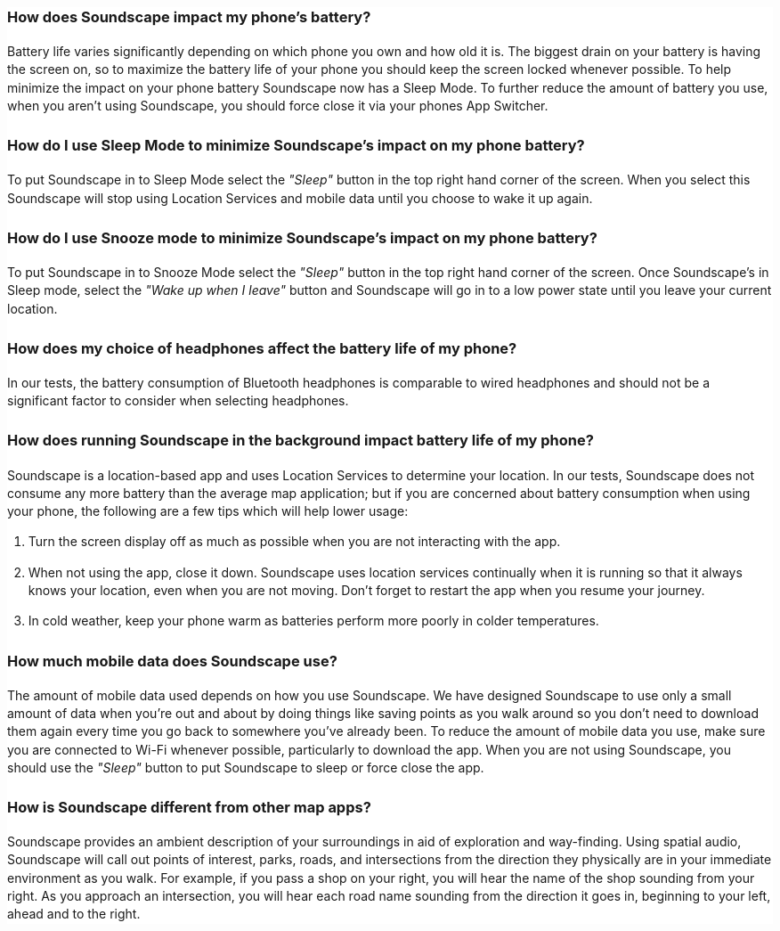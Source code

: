 ### How does Soundscape impact my phone’s battery?
Battery life varies significantly depending on which phone you own and how old it is. The biggest drain on your battery is having the screen on, so to maximize the battery life of your phone you should keep the screen locked whenever possible. To help minimize the impact on your phone battery Soundscape now has a Sleep Mode. To further reduce the amount of battery you use, when you aren’t using Soundscape, you should force close it via your phones App Switcher.

### How do I use Sleep Mode to minimize Soundscape’s impact on my phone battery?
To put Soundscape in to Sleep Mode select the *"Sleep"* button in the top right hand corner of the screen. When you select this Soundscape will stop using Location Services and mobile data until you choose to wake it up again.

### How do I use Snooze mode to minimize Soundscape’s impact on my phone battery?
To put Soundscape in to Snooze Mode select the *"Sleep"* button in the top right hand corner of the screen. Once Soundscape’s in Sleep mode, select the *"Wake up when I leave"* button and Soundscape will go in to a low power state until you leave your current location.

### How does my choice of headphones affect the battery life of my phone?
In our tests, the battery consumption of Bluetooth headphones is comparable to wired headphones and should not be a significant factor to consider when selecting headphones.

### How does running Soundscape in the background impact battery life of my phone?
Soundscape is a location-based app and uses Location Services to determine your location. In our tests, Soundscape does not consume any more battery than the average map application; but if you are concerned about battery consumption when using your phone, the following are a few tips which will help lower usage:

1. Turn the screen display off as much as possible when you are not interacting with the app.

2. When not using the app, close it down. Soundscape uses location services continually when it is running so that it always knows your location, even when you are not moving. Don’t forget to restart the app when you resume your journey.

3. In cold weather, keep your phone warm as batteries perform more poorly in colder temperatures.

### How much mobile data does Soundscape use?
The amount of mobile data used depends on how you use Soundscape. We have designed Soundscape to use only a small amount of data when you’re out and about by doing things like saving points as you walk around so you don’t need to download them again every time you go back to somewhere you’ve already been. To reduce the amount of mobile data you use, make sure you are connected to Wi-Fi whenever possible, particularly to download the app. When you are not using Soundscape, you should use the *"Sleep"* button to put Soundscape to sleep or force close the app.

### How is Soundscape different from other map apps?
Soundscape provides an ambient description of your surroundings in aid of exploration and way-finding. Using spatial audio, Soundscape will call out points of interest, parks, roads, and intersections from the direction they physically are in your immediate environment as you walk. For example, if you pass a shop on your right, you will hear the name of the shop sounding from your right. As you approach an intersection, you will hear each road name sounding from the direction it goes in, beginning to your left, ahead and to the right.
